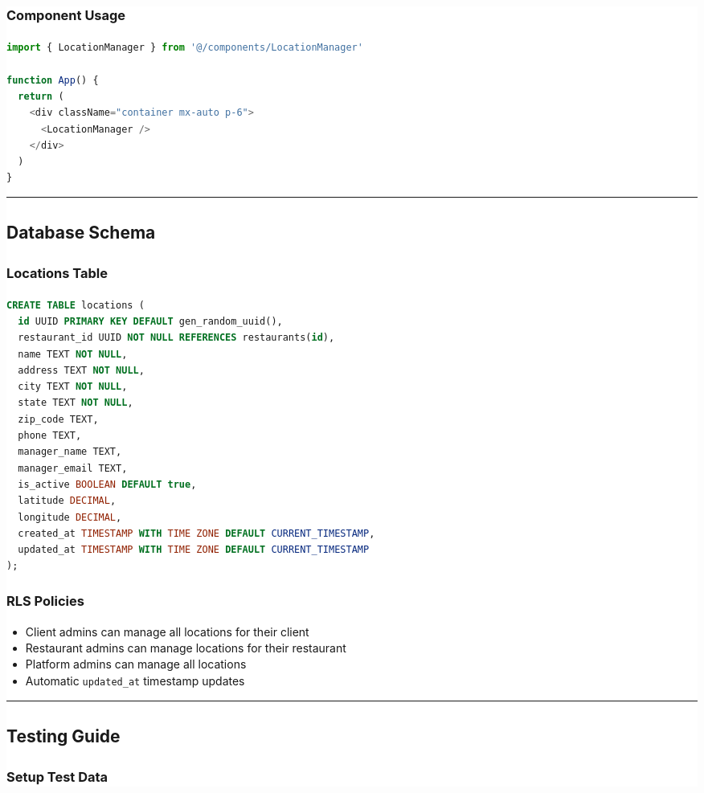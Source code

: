 ### Component Usage

```typescript
import { LocationManager } from '@/components/LocationManager'

function App() {
  return (
    <div className="container mx-auto p-6">
      <LocationManager />
    </div>
  )
}
```

---

## Database Schema

### Locations Table
```sql
CREATE TABLE locations (
  id UUID PRIMARY KEY DEFAULT gen_random_uuid(),
  restaurant_id UUID NOT NULL REFERENCES restaurants(id),
  name TEXT NOT NULL,
  address TEXT NOT NULL,
  city TEXT NOT NULL,
  state TEXT NOT NULL,
  zip_code TEXT,
  phone TEXT,
  manager_name TEXT,
  manager_email TEXT,
  is_active BOOLEAN DEFAULT true,
  latitude DECIMAL,
  longitude DECIMAL,
  created_at TIMESTAMP WITH TIME ZONE DEFAULT CURRENT_TIMESTAMP,
  updated_at TIMESTAMP WITH TIME ZONE DEFAULT CURRENT_TIMESTAMP
);
```

### RLS Policies
- Client admins can manage all locations for their client
- Restaurant admins can manage locations for their restaurant
- Platform admins can manage all locations
- Automatic `updated_at` timestamp updates

---

## Testing Guide

### Setup Test Data
